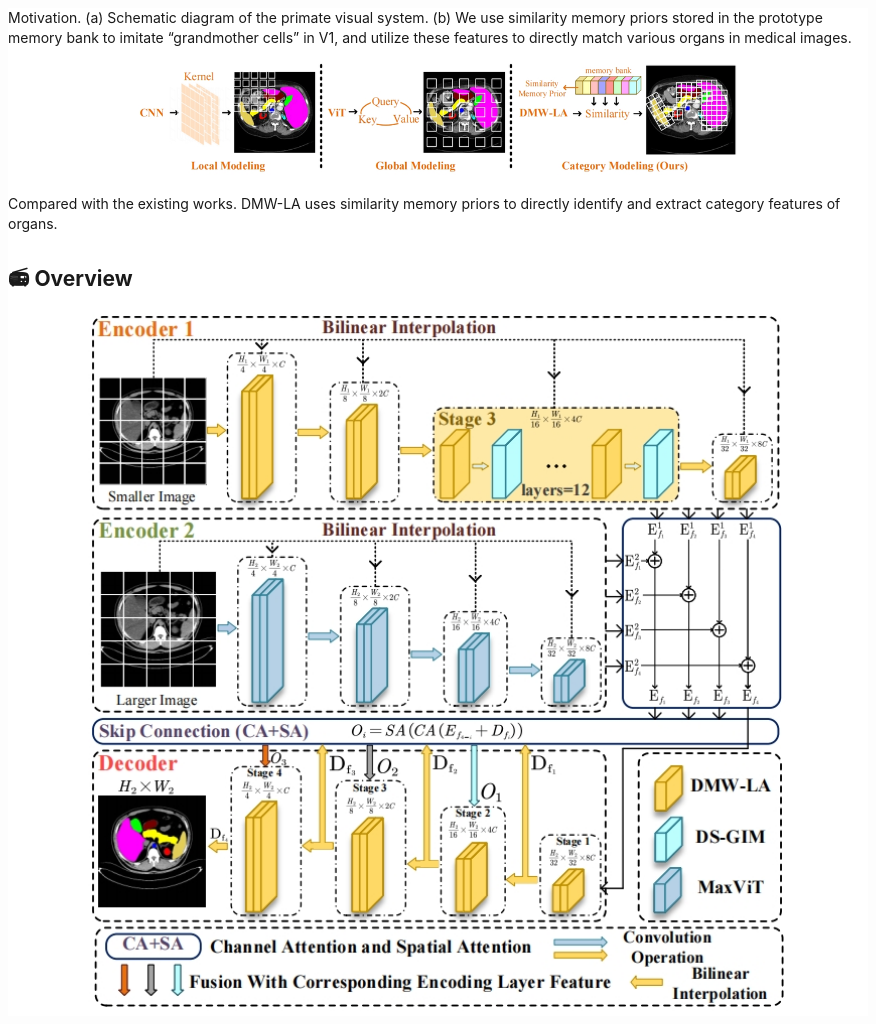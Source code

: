 Motivation. (a) Schematic diagram of the primate visual system. (b) We use similarity memory priors stored in the prototype memory bank to imitate “grandmother cells” in V1, and utilize these features to directly match various organs in medical images.

<div align="center">
    <img width="600" alt="image" src="figures/Introduction.png?raw=true">
</div>

Compared with the existing works. DMW-LA uses similarity memory priors to directly identify and extract category features of organs.

## 📻 Overview

<div align="center">
<img width="700" alt="image" src="figures/Sim-MPNet.png?raw=true">
</div>
